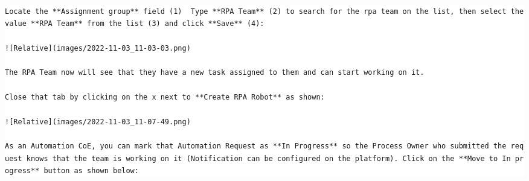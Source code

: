     Locate the **Assignment group** field (1)  Type **RPA Team** (2) to search for the rpa team on the list, then select the value **RPA Team** from the list (3) and click **Save** (4):

    ![Relative](images/2022-11-03_11-03-03.png)

    The RPA Team now will see that they have a new task assigned to them and can start working on it. 

    Close that tab by clicking on the x next to **Create RPA Robot** as shown: 

    ![Relative](images/2022-11-03_11-07-49.png)

    As an Automation CoE, you can mark that Automation Request as **In Progress** so the Process Owner who submitted the request knows that the team is working on it (Notification can be configured on the platform). Click on the **Move to In progress** button as shown below: 
